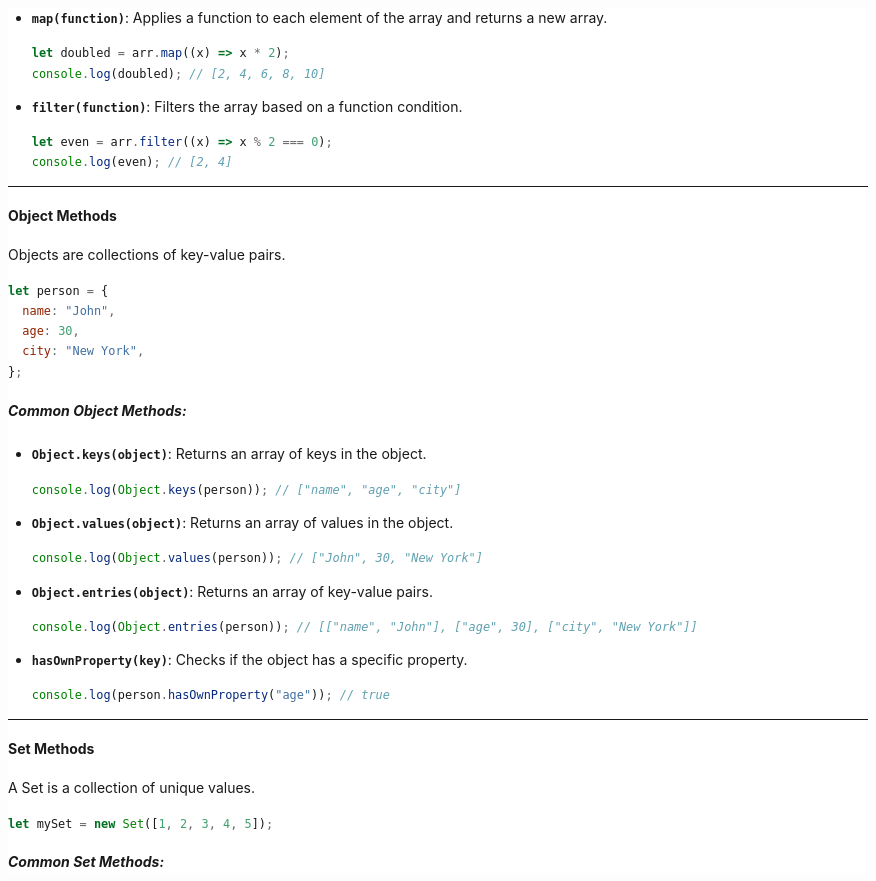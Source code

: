   ```js
  ```
- **`map(function)`**: Applies a function to each element of the array and returns a new array.
  ```js
  let doubled = arr.map((x) => x * 2);
  console.log(doubled); // [2, 4, 6, 8, 10]
  ```
- **`filter(function)`**: Filters the array based on a function condition.
  ```js
  let even = arr.filter((x) => x % 2 === 0);
  console.log(even); // [2, 4]
  ```

---

#### **Object Methods**

Objects are collections of key-value pairs.

```js
let person = {
  name: "John",
  age: 30,
  city: "New York",
};
```

##### Common Object Methods:

- **`Object.keys(object)`**: Returns an array of keys in the object.
  ```js
  console.log(Object.keys(person)); // ["name", "age", "city"]
  ```
- **`Object.values(object)`**: Returns an array of values in the object.
  ```js
  console.log(Object.values(person)); // ["John", 30, "New York"]
  ```
- **`Object.entries(object)`**: Returns an array of key-value pairs.
  ```js
  console.log(Object.entries(person)); // [["name", "John"], ["age", 30], ["city", "New York"]]
  ```
- **`hasOwnProperty(key)`**: Checks if the object has a specific property.
  ```js
  console.log(person.hasOwnProperty("age")); // true
  ```

---

#### **Set Methods**

A Set is a collection of unique values.

```js
let mySet = new Set([1, 2, 3, 4, 5]);
```

##### Common Set Methods:
